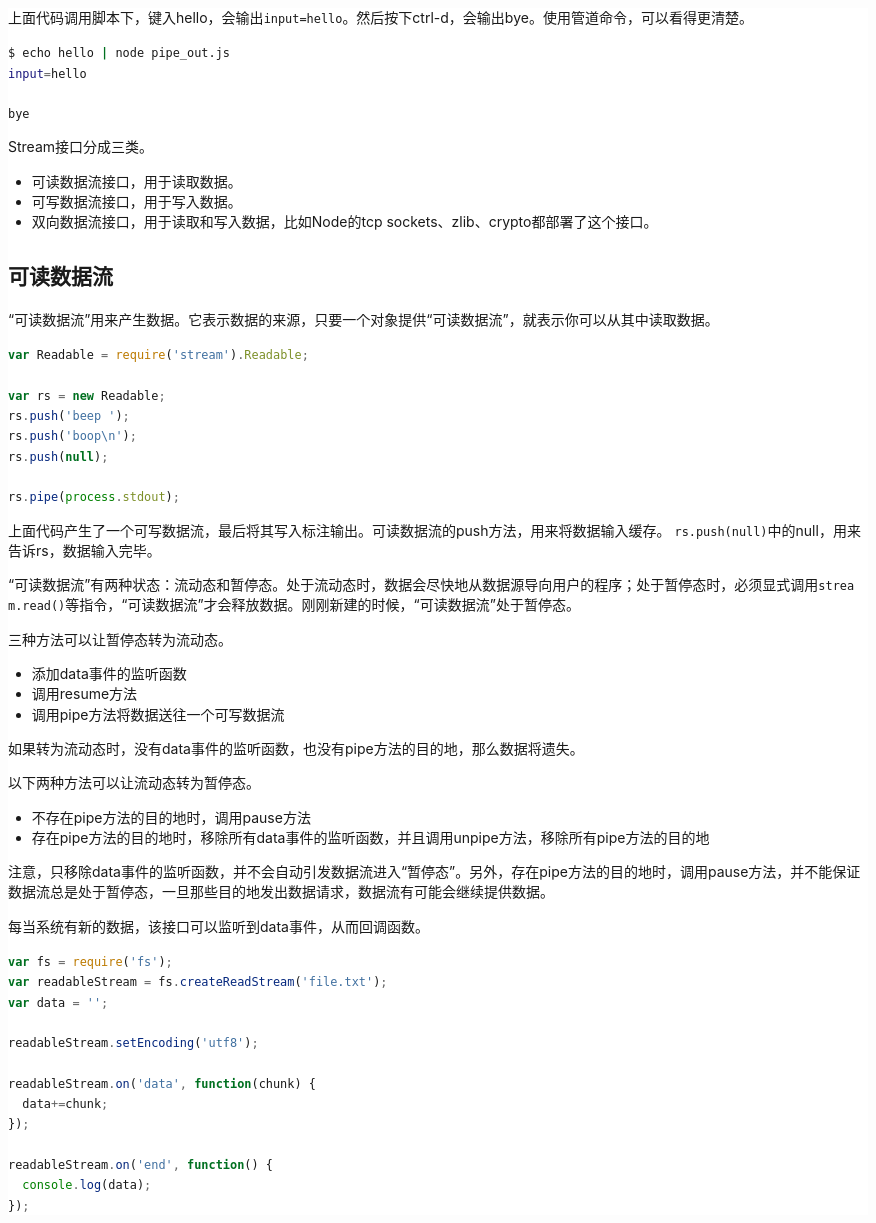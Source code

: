 上面代码调用脚本下，键入hello，会输出`input=hello`。然后按下ctrl-d，会输出bye。使用管道命令，可以看得更清楚。

```bash
$ echo hello | node pipe_out.js
input=hello

bye
```

Stream接口分成三类。

- 可读数据流接口，用于读取数据。
- 可写数据流接口，用于写入数据。
- 双向数据流接口，用于读取和写入数据，比如Node的tcp sockets、zlib、crypto都部署了这个接口。

## 可读数据流

“可读数据流”用来产生数据。它表示数据的来源，只要一个对象提供“可读数据流”，就表示你可以从其中读取数据。

```javascript
var Readable = require('stream').Readable;

var rs = new Readable;
rs.push('beep ');
rs.push('boop\n');
rs.push(null);

rs.pipe(process.stdout);
```

上面代码产生了一个可写数据流，最后将其写入标注输出。可读数据流的push方法，用来将数据输入缓存。
`rs.push(null)`中的null，用来告诉rs，数据输入完毕。

“可读数据流”有两种状态：流动态和暂停态。处于流动态时，数据会尽快地从数据源导向用户的程序；处于暂停态时，必须显式调用`stream.read()`等指令，“可读数据流”才会释放数据。刚刚新建的时候，“可读数据流”处于暂停态。

三种方法可以让暂停态转为流动态。

- 添加data事件的监听函数
- 调用resume方法
- 调用pipe方法将数据送往一个可写数据流

如果转为流动态时，没有data事件的监听函数，也没有pipe方法的目的地，那么数据将遗失。

以下两种方法可以让流动态转为暂停态。

- 不存在pipe方法的目的地时，调用pause方法
- 存在pipe方法的目的地时，移除所有data事件的监听函数，并且调用unpipe方法，移除所有pipe方法的目的地

注意，只移除data事件的监听函数，并不会自动引发数据流进入“暂停态”。另外，存在pipe方法的目的地时，调用pause方法，并不能保证数据流总是处于暂停态，一旦那些目的地发出数据请求，数据流有可能会继续提供数据。

每当系统有新的数据，该接口可以监听到data事件，从而回调函数。

```javascript
var fs = require('fs');
var readableStream = fs.createReadStream('file.txt');
var data = '';

readableStream.setEncoding('utf8');

readableStream.on('data', function(chunk) {
  data+=chunk;
});

readableStream.on('end', function() {
  console.log(data);
});
```

